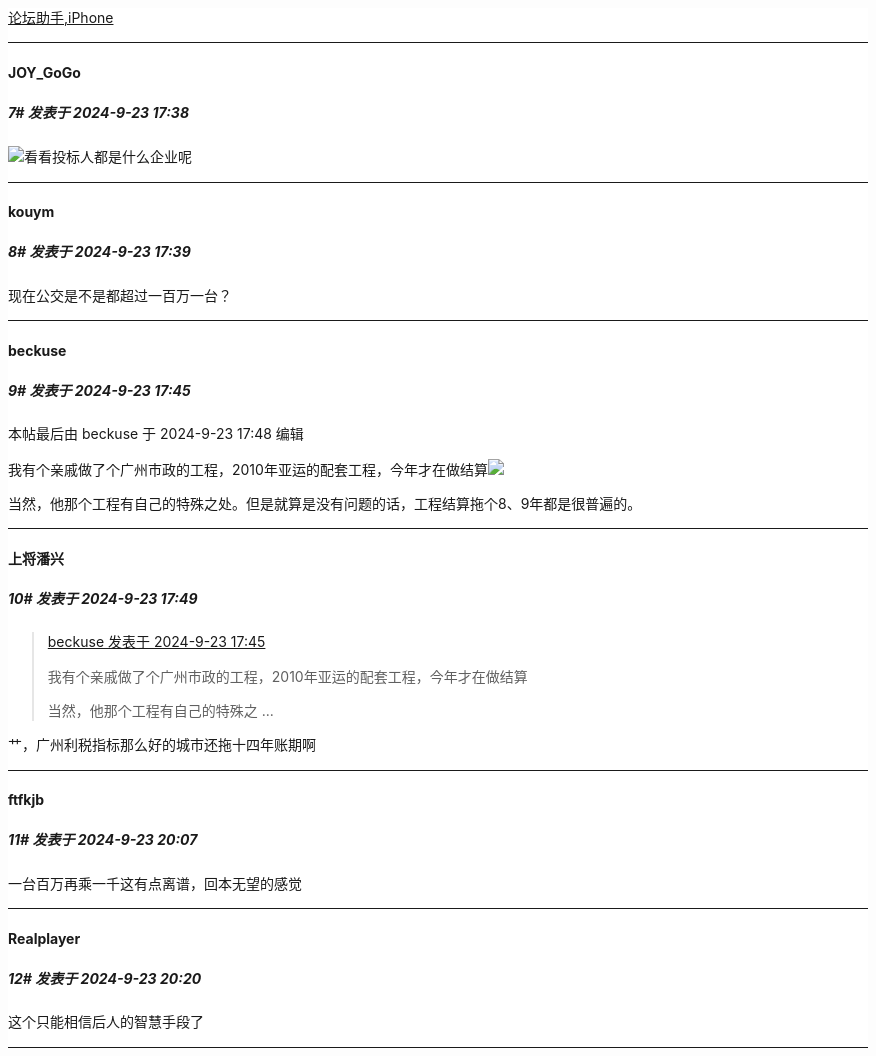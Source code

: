 [论坛助手,iPhone](https://bbs.saraba1st.com/2b/forum.php?mod=viewthread&amp;tid=2029836)

*****

####  JOY_GoGo  
##### 7#       发表于 2024-9-23 17:38

<img src="https://static.saraba1st.com/image/smiley/face2017/048.png" referrerpolicy="no-referrer">看看投标人都是什么企业呢

*****

####  kouym  
##### 8#       发表于 2024-9-23 17:39

现在公交是不是都超过一百万一台？

*****

####  beckuse  
##### 9#       发表于 2024-9-23 17:45

 本帖最后由 beckuse 于 2024-9-23 17:48 编辑 

我有个亲戚做了个广州市政的工程，2010年亚运的配套工程，今年才在做结算<img src="https://static.saraba1st.com/image/smiley/face2017/067.png" referrerpolicy="no-referrer">

当然，他那个工程有自己的特殊之处。但是就算是没有问题的话，工程结算拖个8、9年都是很普遍的。

*****

####  上将潘兴  
##### 10#       发表于 2024-9-23 17:49

<blockquote><a href="httphttps://bbs.saraba1st.com/2b/forum.php?mod=redirect&amp;goto=findpost&amp;pid=66283292&amp;ptid=2200552" target="_blank">beckuse 发表于 2024-9-23 17:45</a>

我有个亲戚做了个广州市政的工程，2010年亚运的配套工程，今年才在做结算

当然，他那个工程有自己的特殊之 ...</blockquote>
艹，广州利税指标那么好的城市还拖十四年账期啊

*****

####  ftfkjb  
##### 11#       发表于 2024-9-23 20:07

一台百万再乘一千这有点离谱，回本无望的感觉

*****

####  Realplayer  
##### 12#       发表于 2024-9-23 20:20

这个只能相信后人的智慧手段了

*****
